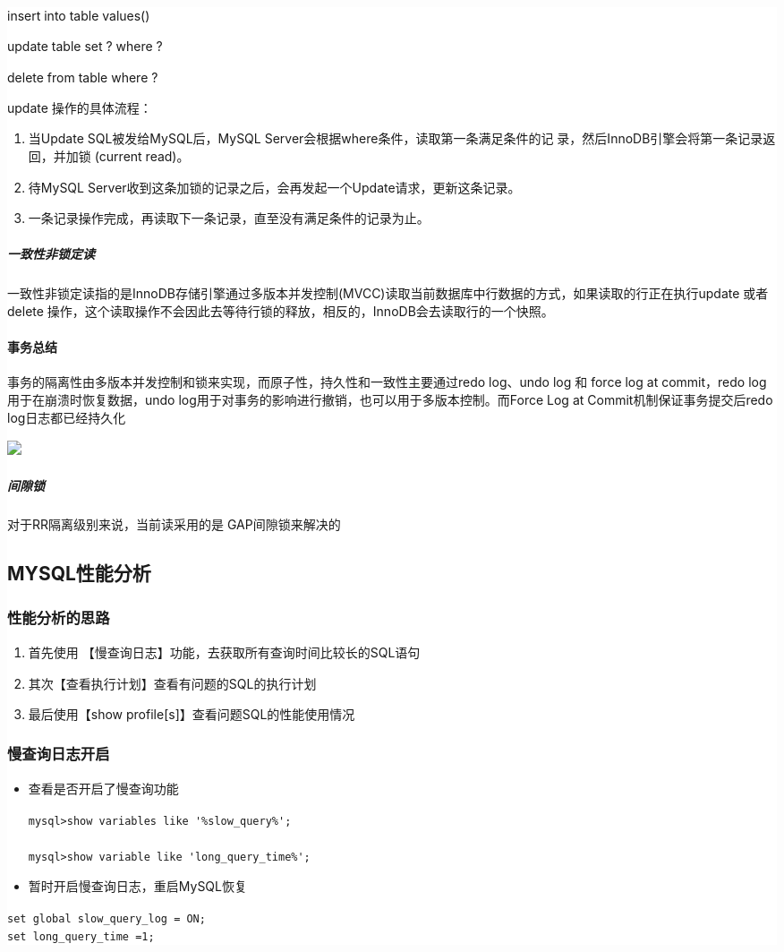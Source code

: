 insert into table values()

update table set ? where ?

delete from table where ?

update 操作的具体流程：

1.  当Update SQL被发给MySQL后，MySQL Server会根据where条件，读取第一条满足条件的记
   录，然后InnoDB引擎会将第一条记录返回，并加锁 (current read)。

2. 待MySQL Server收到这条加锁的记录之后，会再发起一个Update请求，更新这条记录。
3. 一条记录操作完成，再读取下一条记录，直至没有满足条件的记录为止。

##### 一致性非锁定读

一致性非锁定读指的是InnoDB存储引擎通过多版本并发控制(MVCC)读取当前数据库中行数据的方式，如果读取的行正在执行update 或者delete 操作，这个读取操作不会因此去等待行锁的释放，相反的，InnoDB会去读取行的一个快照。

#### 事务总结

事务的隔离性由多版本并发控制和锁来实现，而原子性，持久性和一致性主要通过redo log、undo log 和 force log at commit，redo log用于在崩溃时恢复数据，undo log用于对事务的影响进行撤销，也可以用于多版本控制。而Force Log at Commit机制保证事务提交后redo log日志都已经持久化  

![](http://q8sats5bw.bkt.clouddn.com/image-20200413164821872.png)

##### 间隙锁

对于RR隔离级别来说，当前读采用的是 GAP间隙锁来解决的

## MYSQL性能分析

### 性能分析的思路

1. 首先使用 【慢查询日志】功能，去获取所有查询时间比较长的SQL语句

2. 其次【查看执行计划】查看有问题的SQL的执行计划

3. 最后使用【show profile[s]】查看问题SQL的性能使用情况

   

### 慢查询日志开启

- 查看是否开启了慢查询功能

  ```shell
  mysql>show variables like '%slow_query%';
  
  mysql>show variable like 'long_query_time%';
  ```

- 暂时开启慢查询日志，重启MySQL恢复

```shell
set global slow_query_log = ON;
set long_query_time =1;
```
